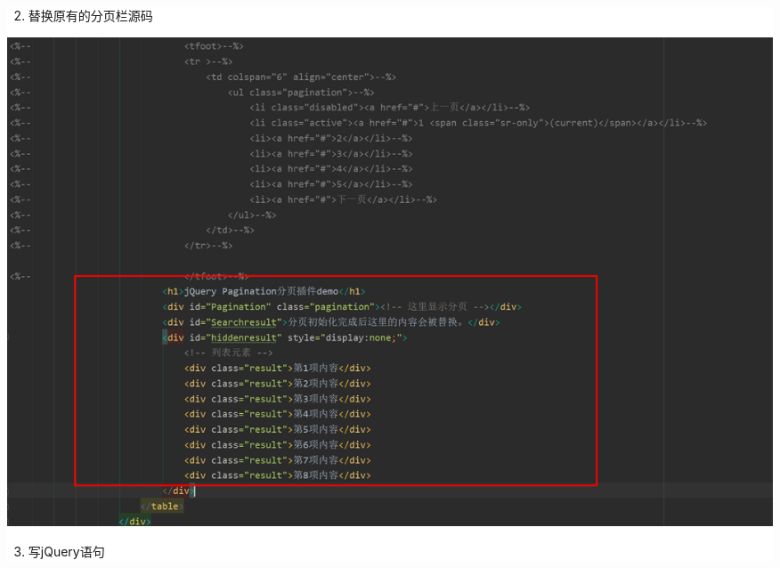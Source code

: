    2. 替换原有的分页栏源码

   ![image-20201012144802793](https://raw.githubusercontent.com/Codemilk/LearnNotes/main/Pic/20201012203552.png)

   

   3. 写jQuery语句
